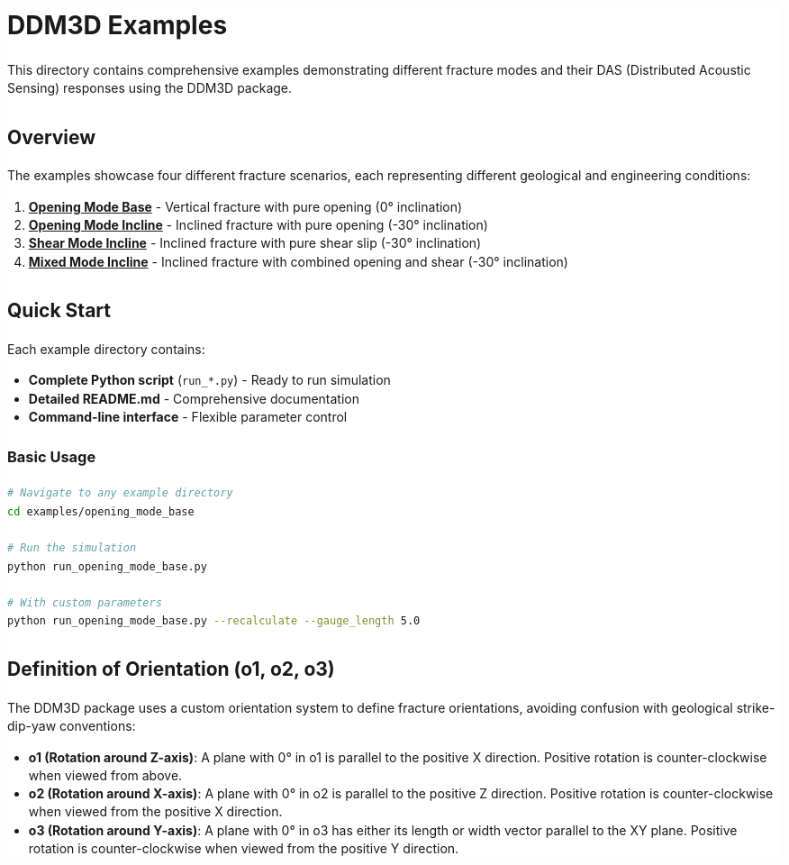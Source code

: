 # DDM3D Examples

This directory contains comprehensive examples demonstrating different fracture modes and their DAS (Distributed Acoustic Sensing) responses using the DDM3D package.

## Overview

The examples showcase four different fracture scenarios, each representing different geological and engineering conditions:

1. **[Opening Mode Base](opening_mode_base/)** - Vertical fracture with pure opening (0° inclination)
2. **[Opening Mode Incline](opening_mode_incline/)** - Inclined fracture with pure opening (-30° inclination)
3. **[Shear Mode Incline](shear_mode_incline/)** - Inclined fracture with pure shear slip (-30° inclination)
4. **[Mixed Mode Incline](mixed_mode_incline/)** - Inclined fracture with combined opening and shear (-30° inclination)

## Quick Start

Each example directory contains:
- **Complete Python script** (`run_*.py`) - Ready to run simulation
- **Detailed README.md** - Comprehensive documentation
- **Command-line interface** - Flexible parameter control

### Basic Usage
```bash
# Navigate to any example directory
cd examples/opening_mode_base

# Run the simulation
python run_opening_mode_base.py

# With custom parameters
python run_opening_mode_base.py --recalculate --gauge_length 5.0
```

## Definition of Orientation (o1, o2, o3)

The DDM3D package uses a custom orientation system to define fracture orientations, avoiding confusion with geological strike-dip-yaw conventions:

- **o1 (Rotation around Z-axis)**: A plane with 0° in o1 is parallel to the positive X direction. Positive rotation is counter-clockwise when viewed from above.
- **o2 (Rotation around X-axis)**: A plane with 0° in o2 is parallel to the positive Z direction. Positive rotation is counter-clockwise when viewed from the positive X direction.
- **o3 (Rotation around Y-axis)**: A plane with 0° in o3 has either its length or width vector parallel to the XY plane. Positive rotation is counter-clockwise when viewed from the positive Y direction.
